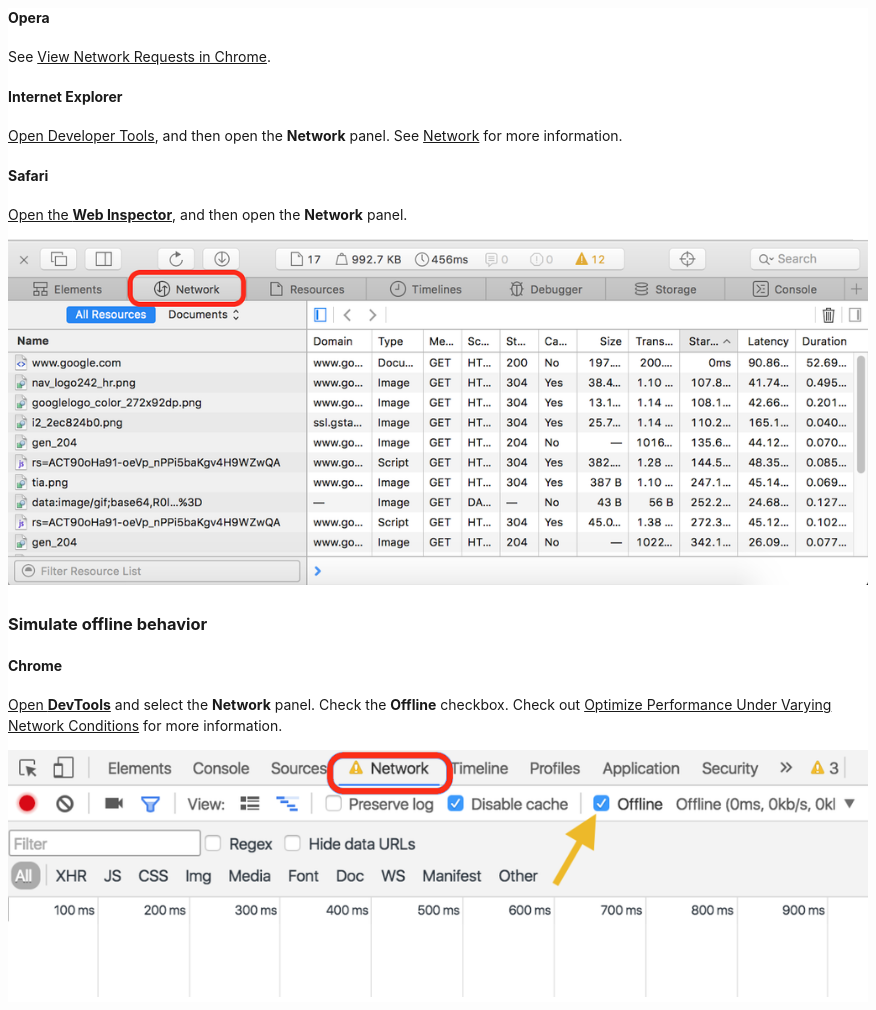 <div id="operarequests"></div>

#### Opera

See [View Network Requests in Chrome](#chromerequests).

<div id="ierequests"></div>

#### Internet Explorer

[Open Developer Tools](#iedevtools), and then open the **Network** panel. See [Network](https://developer.microsoft.com/en-us/microsoft-edge/platform/documentation/f12-devtools-guide/network/) for more information.

<div id="safarirequests"></div>

#### Safari

[Open the **Web Inspector**](#safaridevtools), and then open the **Network** panel.

![View Network Requests in Safari](img/a5b9f79db4820056.png)

<div id="offline"></div>

### Simulate offline behavior

<div id="chromeoffline"></div>

#### Chrome

[Open **DevTools**](#chromedevtools) and select the **Network** panel. Check the **Offline** checkbox. Check out [Optimize Performance Under Varying Network Conditions](/web/tools/chrome-devtools/network-performance/network-conditions) for more information.

![Simulate Offline in Chrome](img/fe171eca066e4ee.png)

